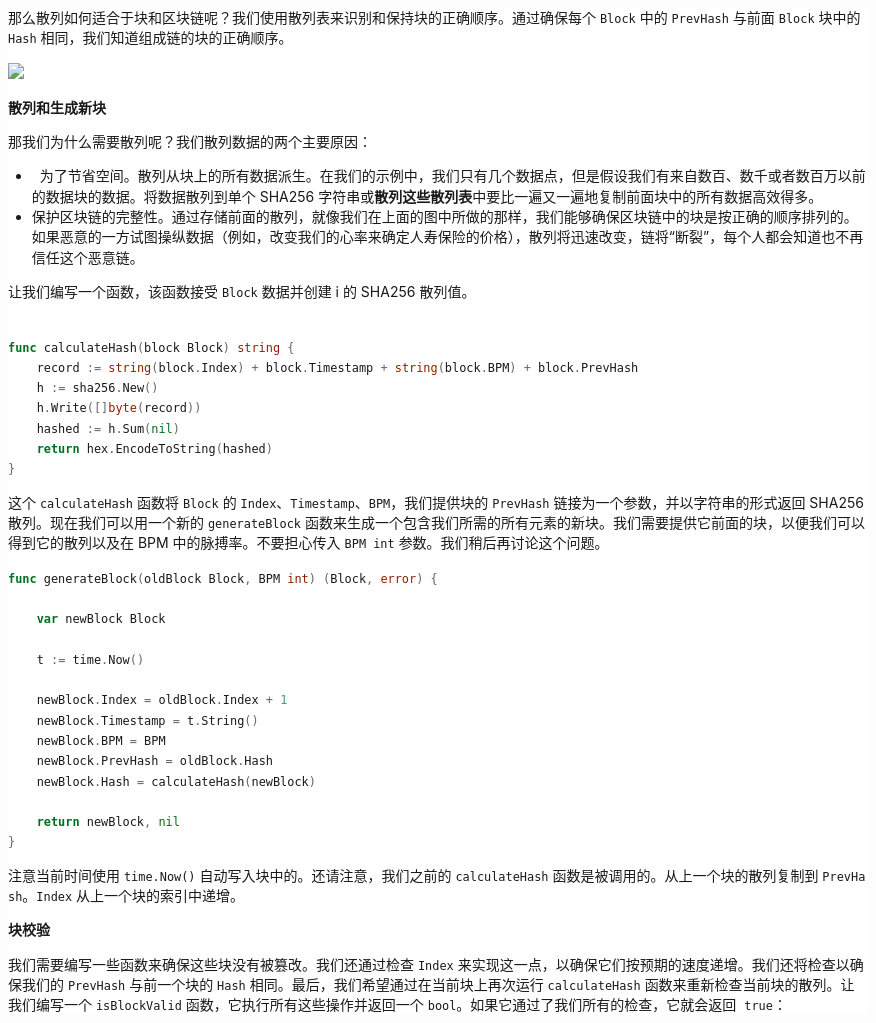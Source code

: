 那么散列如何适合于块和区块链呢？我们使用散列表来识别和保持块的正确顺序。通过确保每个 `Block` 中的 `PrevHash` 与前面 `Block` 块中的 `Hash` 相同，我们知道组成链的块的正确顺序。

![](https://cdn-images-1.medium.com/max/800/1*VwT5d8NPjUpI7HiwPa--cQ.png)

**散列和生成新块**

那我们为什么需要散列呢？我们散列数据的两个主要原因：

*   为了节省空间。散列从块上的所有数据派生。在我们的示例中，我们只有几个数据点，但是假设我们有来自数百、数千或者数百万以前的数据块的数据。将数据散列到单个 SHA256 字符串或**散列这些散列表**中要比一遍又一遍地复制前面块中的所有数据高效得多。
*   保护区块链的完整性。通过存储前面的散列，就像我们在上面的图中所做的那样，我们能够确保区块链中的块是按正确的顺序排列的。如果恶意的一方试图操纵数据（例如，改变我们的心率来确定人寿保险的价格），散列将迅速改变，链将“断裂”，每个人都会知道也不再信任这个恶意链。 

让我们编写一个函数，该函数接受 `Block` 数据并创建 i 的 SHA256 散列值。 

```go

func calculateHash(block Block) string {
	record := string(block.Index) + block.Timestamp + string(block.BPM) + block.PrevHash
	h := sha256.New()
	h.Write([]byte(record))
	hashed := h.Sum(nil)
	return hex.EncodeToString(hashed)
}
```

这个 `calculateHash` 函数将 `Block` 的 `Index`、`Timestamp`、`BPM`，我们提供块的 `PrevHash` 链接为一个参数，并以字符串的形式返回 SHA256 散列。现在我们可以用一个新的 `generateBlock` 函数来生成一个包含我们所需的所有元素的新块。我们需要提供它前面的块，以便我们可以得到它的散列以及在 BPM 中的脉搏率。不要担心传入 `BPM int` 参数。我们稍后再讨论这个问题。  

```go
func generateBlock(oldBlock Block, BPM int) (Block, error) {

	var newBlock Block

	t := time.Now()

	newBlock.Index = oldBlock.Index + 1
	newBlock.Timestamp = t.String()
	newBlock.BPM = BPM
	newBlock.PrevHash = oldBlock.Hash
	newBlock.Hash = calculateHash(newBlock)

	return newBlock, nil
}
```

注意当前时间使用 `time.Now()` 自动写入块中的。还请注意，我们之前的 `calculateHash` 函数是被调用的。从上一个块的散列复制到 `PrevHash`。`Index` 从上一个块的索引中递增。

**块校验**

我们需要编写一些函数来确保这些块没有被篡改。我们还通过检查 `Index` 来实现这一点，以确保它们按预期的速度递增。我们还将检查以确保我们的 `PrevHash` 与前一个块的 `Hash` 相同。最后，我们希望通过在当前块上再次运行 `calculateHash` 函数来重新检查当前块的散列。让我们编写一个 `isBlockValid`  函数，它执行所有这些操作并返回一个 `bool`。如果它通过了我们所有的检查，它就会返回  `true`：
